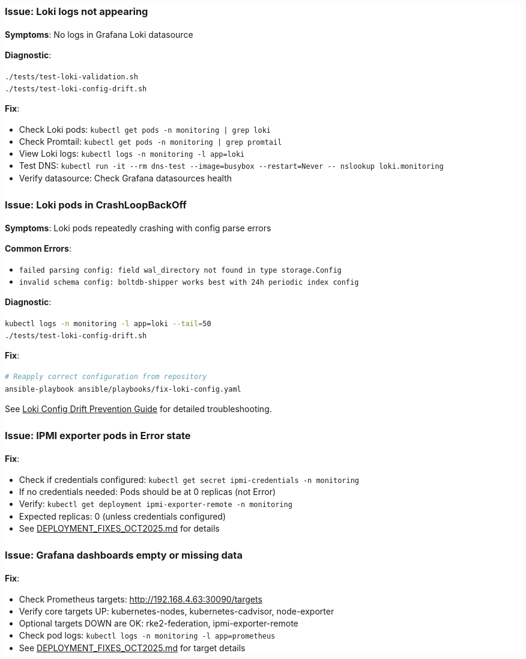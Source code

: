 ### Issue: Loki logs not appearing

**Symptoms**: No logs in Grafana Loki datasource

**Diagnostic**:
```bash
./tests/test-loki-validation.sh
./tests/test-loki-config-drift.sh
```

**Fix**:
- Check Loki pods: `kubectl get pods -n monitoring | grep loki`
- Check Promtail: `kubectl get pods -n monitoring | grep promtail`
- View Loki logs: `kubectl logs -n monitoring -l app=loki`
- Test DNS: `kubectl run -it --rm dns-test --image=busybox --restart=Never -- nslookup loki.monitoring`
- Verify datasource: Check Grafana datasources health

### Issue: Loki pods in CrashLoopBackOff

**Symptoms**: Loki pods repeatedly crashing with config parse errors

**Common Errors**:
- `failed parsing config: field wal_directory not found in type storage.Config`
- `invalid schema config: boltdb-shipper works best with 24h periodic index config`

**Diagnostic**:
```bash
kubectl logs -n monitoring -l app=loki --tail=50
./tests/test-loki-config-drift.sh
```

**Fix**:
```bash
# Reapply correct configuration from repository
ansible-playbook ansible/playbooks/fix-loki-config.yaml
```

See [Loki Config Drift Prevention Guide](docs/LOKI_CONFIG_DRIFT_PREVENTION.md) for detailed troubleshooting.

### Issue: IPMI exporter pods in Error state
**Fix**:
- Check if credentials configured: `kubectl get secret ipmi-credentials -n monitoring`
- If no credentials needed: Pods should be at 0 replicas (not Error)
- Verify: `kubectl get deployment ipmi-exporter-remote -n monitoring`
- Expected replicas: 0 (unless credentials configured)
- See [DEPLOYMENT_FIXES_OCT2025.md](docs/DEPLOYMENT_FIXES_OCT2025.md) for details

### Issue: Grafana dashboards empty or missing data
**Fix**:
- Check Prometheus targets: http://192.168.4.63:30090/targets
- Verify core targets UP: kubernetes-nodes, kubernetes-cadvisor, node-exporter
- Optional targets DOWN are OK: rke2-federation, ipmi-exporter-remote
- Check pod logs: `kubectl logs -n monitoring -l app=prometheus`
- See [DEPLOYMENT_FIXES_OCT2025.md](docs/DEPLOYMENT_FIXES_OCT2025.md) for target details
